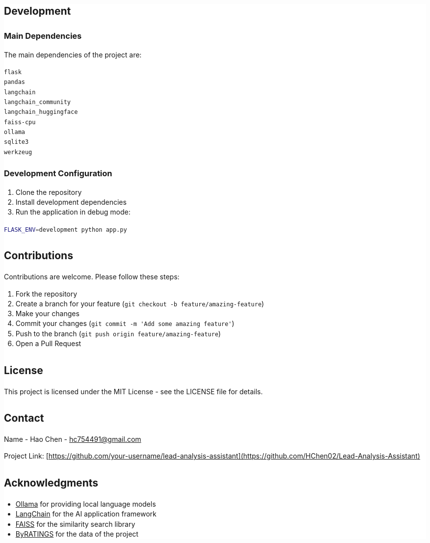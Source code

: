 ## Development

### Main Dependencies

The main dependencies of the project are:

```
flask
pandas
langchain
langchain_community
langchain_huggingface
faiss-cpu
ollama
sqlite3
werkzeug
```

### Development Configuration

1. Clone the repository
2. Install development dependencies
3. Run the application in debug mode:
```bash
FLASK_ENV=development python app.py
```

## Contributions

Contributions are welcome. Please follow these steps:

1. Fork the repository
2. Create a branch for your feature (`git checkout -b feature/amazing-feature`)
3. Make your changes
4. Commit your changes (`git commit -m 'Add some amazing feature'`)
5. Push to the branch (`git push origin feature/amazing-feature`)
6. Open a Pull Request

## License

This project is licensed under the MIT License - see the LICENSE file for details.

## Contact

Name - Hao Chen - hc754491@gmail.com

Project Link: [https://github.com/your-username/lead-analysis-assistant](https://github.com/HChen02/Lead-Analysis-Assistant)

## Acknowledgments

- [Ollama](https://ollama.ai/) for providing local language models
- [LangChain](https://www.langchain.com/) for the AI application framework
- [FAISS](https://github.com/facebookresearch/faiss) for the similarity search library
- [ByRATINGS](https://byratings.com/es/) for the data of the project
